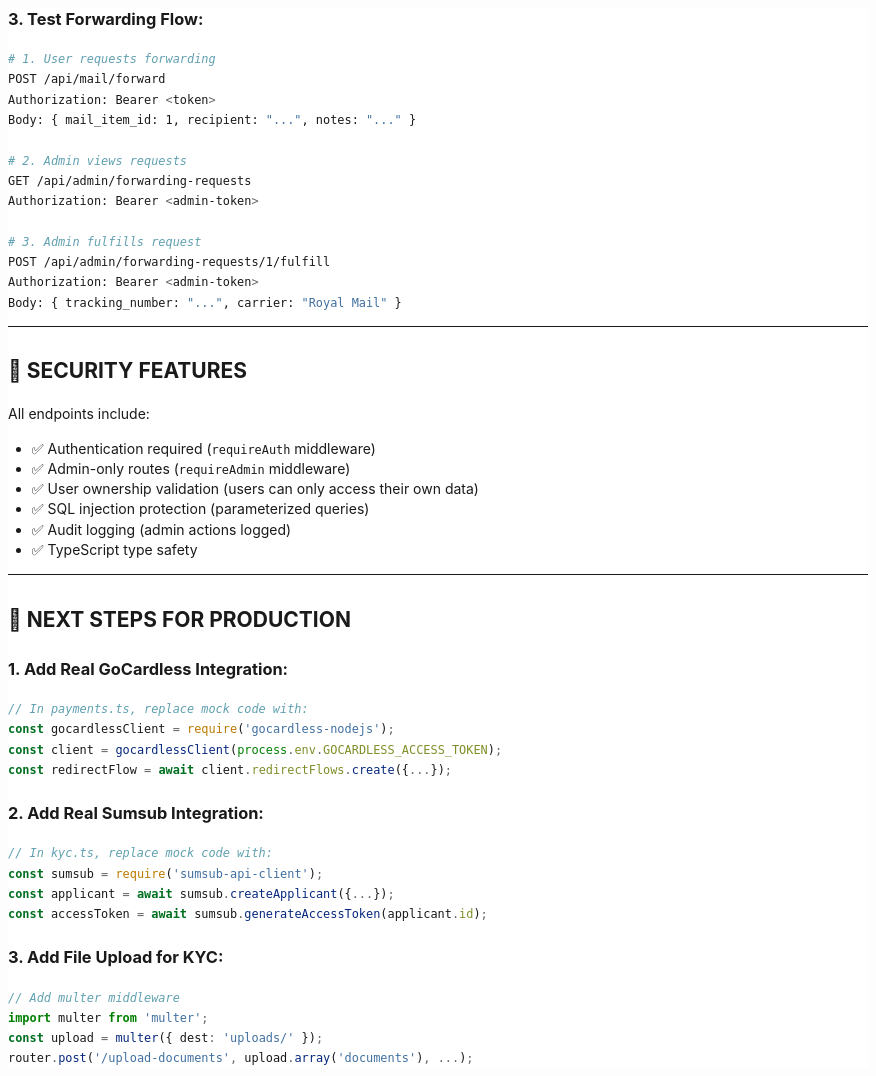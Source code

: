 ### 3. Test Forwarding Flow:
```bash
# 1. User requests forwarding
POST /api/mail/forward
Authorization: Bearer <token>
Body: { mail_item_id: 1, recipient: "...", notes: "..." }

# 2. Admin views requests
GET /api/admin/forwarding-requests
Authorization: Bearer <admin-token>

# 3. Admin fulfills request
POST /api/admin/forwarding-requests/1/fulfill
Authorization: Bearer <admin-token>
Body: { tracking_number: "...", carrier: "Royal Mail" }
```

---

## 🔐 SECURITY FEATURES

All endpoints include:
- ✅ Authentication required (`requireAuth` middleware)
- ✅ Admin-only routes (`requireAdmin` middleware)
- ✅ User ownership validation (users can only access their own data)
- ✅ SQL injection protection (parameterized queries)
- ✅ Audit logging (admin actions logged)
- ✅ TypeScript type safety

---

## 📝 NEXT STEPS FOR PRODUCTION

### 1. **Add Real GoCardless Integration:**
```typescript
// In payments.ts, replace mock code with:
const gocardlessClient = require('gocardless-nodejs');
const client = gocardlessClient(process.env.GOCARDLESS_ACCESS_TOKEN);
const redirectFlow = await client.redirectFlows.create({...});
```

### 2. **Add Real Sumsub Integration:**
```typescript
// In kyc.ts, replace mock code with:
const sumsub = require('sumsub-api-client');
const applicant = await sumsub.createApplicant({...});
const accessToken = await sumsub.generateAccessToken(applicant.id);
```

### 3. **Add File Upload for KYC:**
```typescript
// Add multer middleware
import multer from 'multer';
const upload = multer({ dest: 'uploads/' });
router.post('/upload-documents', upload.array('documents'), ...);
```
